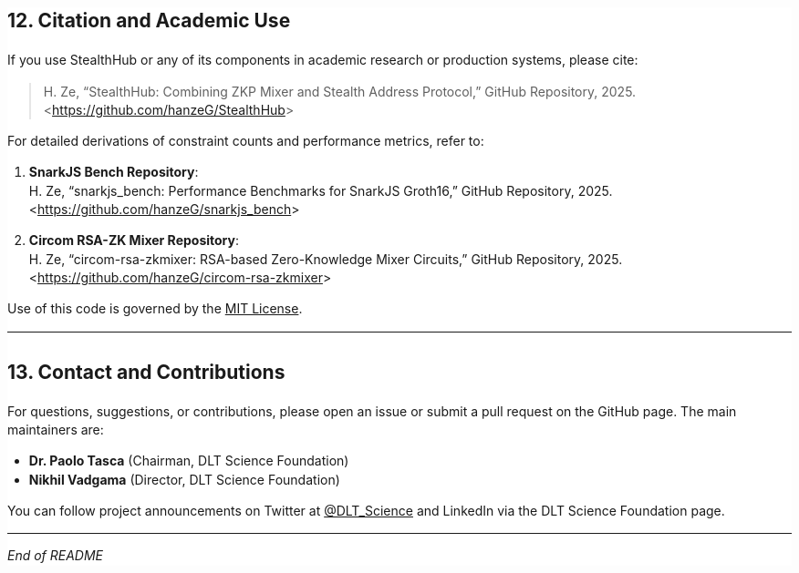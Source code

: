 ## 12. Citation and Academic Use

If you use StealthHub or any of its components in academic research or production systems, please cite:

> H. Ze, “StealthHub: Combining ZKP Mixer and Stealth Address Protocol,” GitHub Repository, 2025.  
> &lt;https://github.com/hanzeG/StealthHub&gt;  

For detailed derivations of constraint counts and performance metrics, refer to:

1. **SnarkJS Bench Repository**:  
   H. Ze, “snarkjs_bench: Performance Benchmarks for SnarkJS Groth16,” GitHub Repository, 2025.  
   &lt;https://github.com/hanzeG/snarkjs_bench&gt;

2. **Circom RSA-ZK Mixer Repository**:  
   H. Ze, “circom-rsa-zkmixer: RSA-based Zero-Knowledge Mixer Circuits,” GitHub Repository, 2025.  
   &lt;https://github.com/hanzeG/circom-rsa-zkmixer&gt;

Use of this code is governed by the [MIT License](LICENSE).  

---

## 13. Contact and Contributions

For questions, suggestions, or contributions, please open an issue or submit a pull request on the GitHub page. The main maintainers are:

- **Dr. Paolo Tasca** (Chairman, DLT Science Foundation)  
- **Nikhil Vadgama** (Director, DLT Science Foundation)  

You can follow project announcements on Twitter at [@DLT_Science](https://twitter.com/DLT_Science) and LinkedIn via the DLT Science Foundation page.

---

*End of README*